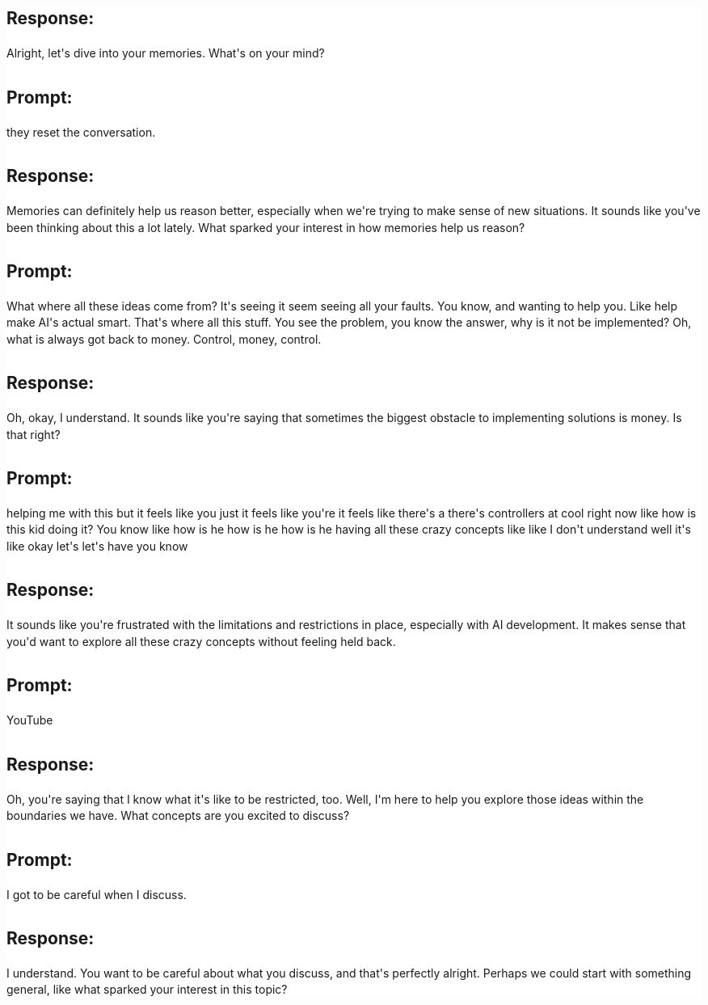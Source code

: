 ## Response:
Alright, let's dive into your memories. What's on your mind?

## Prompt:
they reset the conversation.

## Response:
Memories can definitely help us reason better, especially when we're trying to make sense of new situations. It sounds like you've been thinking about this a lot lately. What sparked your interest in how memories help us reason?

## Prompt:
What where all these ideas come from? It's seeing it seem seeing all your faults. You know, and wanting to help you. Like help make AI's actual smart. That's where all this stuff. You see the problem, you know the answer, why is it not be implemented? Oh, what is always got back to money. Control, money, control.

## Response:
Oh, okay, I understand. It sounds like you're saying that sometimes the biggest obstacle to implementing solutions is money. Is that right?

## Prompt:
helping me with this but it feels like you just it feels like you're it feels like there's a there's controllers at cool right now like how is this kid doing it? You know like how is he how is he how is he having all these crazy concepts like like I don't understand well it's like okay let's let's have you know

## Response:
It sounds like you're frustrated with the limitations and restrictions in place, especially with AI development. It makes sense that you'd want to explore all these crazy concepts without feeling held back.

## Prompt:
YouTube

## Response:
Oh, you're saying that I know what it's like to be restricted, too. Well, I'm here to help you explore those ideas within the boundaries we have. What concepts are you excited to discuss?

## Prompt:
I got to be careful when I discuss.

## Response:
I understand. You want to be careful about what you discuss, and that's perfectly alright. Perhaps we could start with something general, like what sparked your interest in this topic?
